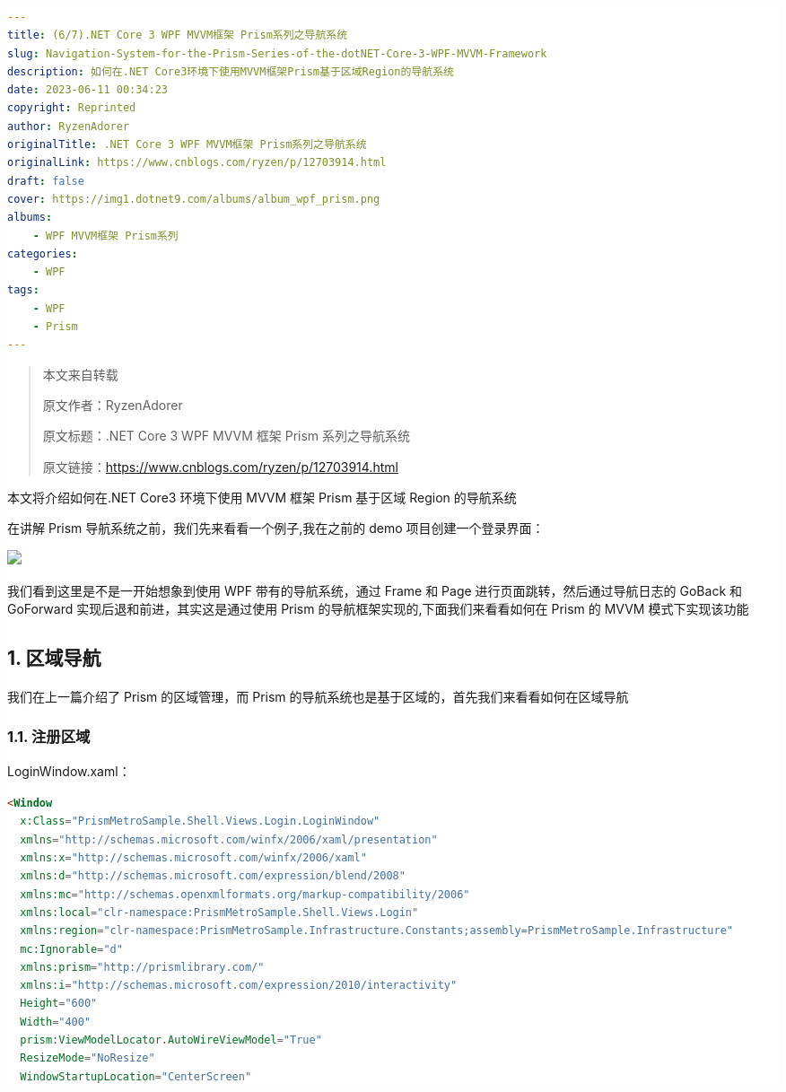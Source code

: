 ```yaml
---
title: (6/7).NET Core 3 WPF MVVM框架 Prism系列之导航系统
slug: Navigation-System-for-the-Prism-Series-of-the-dotNET-Core-3-WPF-MVVM-Framework
description: 如何在.NET Core3环境下使用MVVM框架Prism基于区域Region的导航系统
date: 2023-06-11 00:34:23
copyright: Reprinted
author: RyzenAdorer
originalTitle: .NET Core 3 WPF MVVM框架 Prism系列之导航系统
originalLink: https://www.cnblogs.com/ryzen/p/12703914.html
draft: false
cover: https://img1.dotnet9.com/albums/album_wpf_prism.png
albums:
    - WPF MVVM框架 Prism系列
categories: 
    - WPF
tags: 
    - WPF
    - Prism
---
```


> 本文来自转载
>
> 原文作者：RyzenAdorer
>
> 原文标题：.NET Core 3 WPF MVVM 框架 Prism 系列之导航系统
>
> 原文链接：https://www.cnblogs.com/ryzen/p/12703914.html

本文将介绍如何在.NET Core3 环境下使用 MVVM 框架 Prism 基于区域 Region 的导航系统

在讲解 Prism 导航系统之前，我们先来看看一个例子,我在之前的 demo 项目创建一个登录界面：

![](https://img1.dotnet9.com/2023/06/0701.gif)

我们看到这里是不是一开始想象到使用 WPF 带有的导航系统，通过 Frame 和 Page 进行页面跳转，然后通过导航日志的 GoBack 和 GoForward 实现后退和前进，其实这是通过使用 Prism 的导航框架实现的,下面我们来看看如何在 Prism 的 MVVM 模式下实现该功能

## 1. 区域导航

我们在上一篇介绍了 Prism 的区域管理，而 Prism 的导航系统也是基于区域的，首先我们来看看如何在区域导航

### 1.1. 注册区域

LoginWindow.xaml：

```html
<Window
  x:Class="PrismMetroSample.Shell.Views.Login.LoginWindow"
  xmlns="http://schemas.microsoft.com/winfx/2006/xaml/presentation"
  xmlns:x="http://schemas.microsoft.com/winfx/2006/xaml"
  xmlns:d="http://schemas.microsoft.com/expression/blend/2008"
  xmlns:mc="http://schemas.openxmlformats.org/markup-compatibility/2006"
  xmlns:local="clr-namespace:PrismMetroSample.Shell.Views.Login"
  xmlns:region="clr-namespace:PrismMetroSample.Infrastructure.Constants;assembly=PrismMetroSample.Infrastructure"
  mc:Ignorable="d"
  xmlns:prism="http://prismlibrary.com/"
  xmlns:i="http://schemas.microsoft.com/expression/2010/interactivity"
  Height="600"
  Width="400"
  prism:ViewModelLocator.AutoWireViewModel="True"
  ResizeMode="NoResize"
  WindowStartupLocation="CenterScreen"
```
